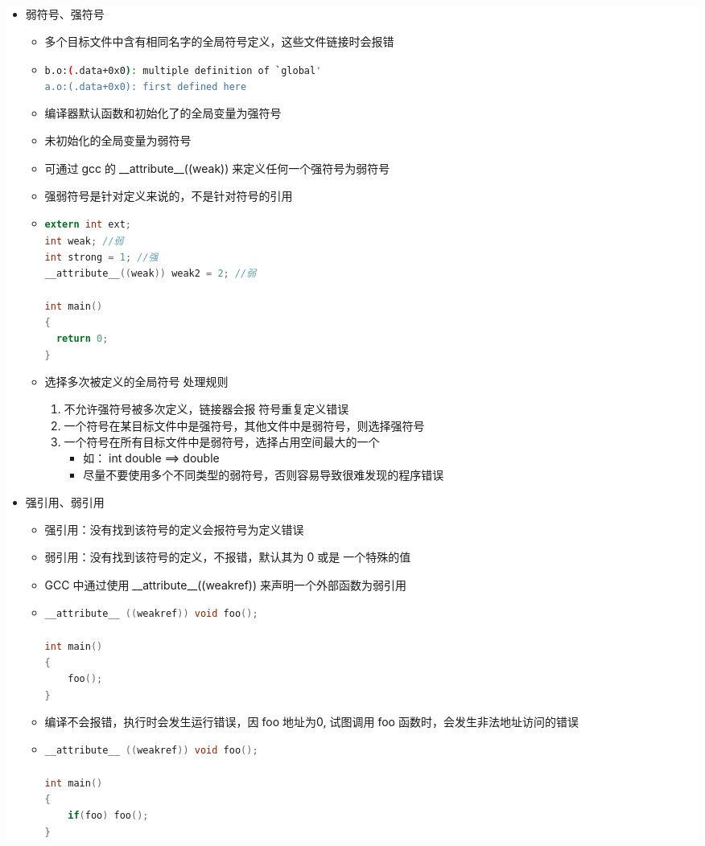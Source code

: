   - 弱符号、强符号

    - 多个目标文件中含有相同名字的全局符号定义，这些文件链接时会报错

    - ```bash
      b.o:(.data+0x0): multiple definition of `global'
      a.o:(.data+0x0): first defined here
      ```

    - 编译器默认函数和初始化了的全局变量为强符号

    - 未初始化的全局变量为弱符号

    - 可通过 gcc 的 \_\_attribute\_\_((weak)) 来定义任何一个强符号为弱符号

    - 强弱符号是针对定义来说的，不是针对符号的引用

    - ```c
      extern int ext; 
      int weak; //弱
      int strong = 1; //强
      __attribute__((weak)) weak2 = 2; //弱
      
      int main()
      {
      	return 0;
      }
      ```

    - 选择多次被定义的全局符号 处理规则

      1. 不允许强符号被多次定义，链接器会报 符号重复定义错误
      2. 一个符号在某目标文件中是强符号，其他文件中是弱符号，则选择强符号
      3. 一个符号在所有目标文件中是弱符号，选择占用空间最大的一个
         - 如： int double ==> double
         - 尽量不要使用多个不同类型的弱符号，否则容易导致很难发现的程序错误

  - 强引用、弱引用

    - 强引用：没有找到该符号的定义会报符号为定义错误

    - 弱引用：没有找到该符号的定义，不报错，默认其为 0 或是 一个特殊的值

    - GCC 中通过使用 \_\_attribute\_\_((weakref)) 来声明一个外部函数为弱引用

    - ```c
      __attribute__ ((weakref)) void foo();
      
      int main()
      {
          foo();
      }
      ```

    - 编译不会报错，执行时会发生运行错误，因 foo 地址为0, 试图调用 foo 函数时，会发生非法地址访问的错误

    - ```c
      __attribute__ ((weakref)) void foo();
      
      int main()
      {
          if(foo) foo();
      }
      ```
